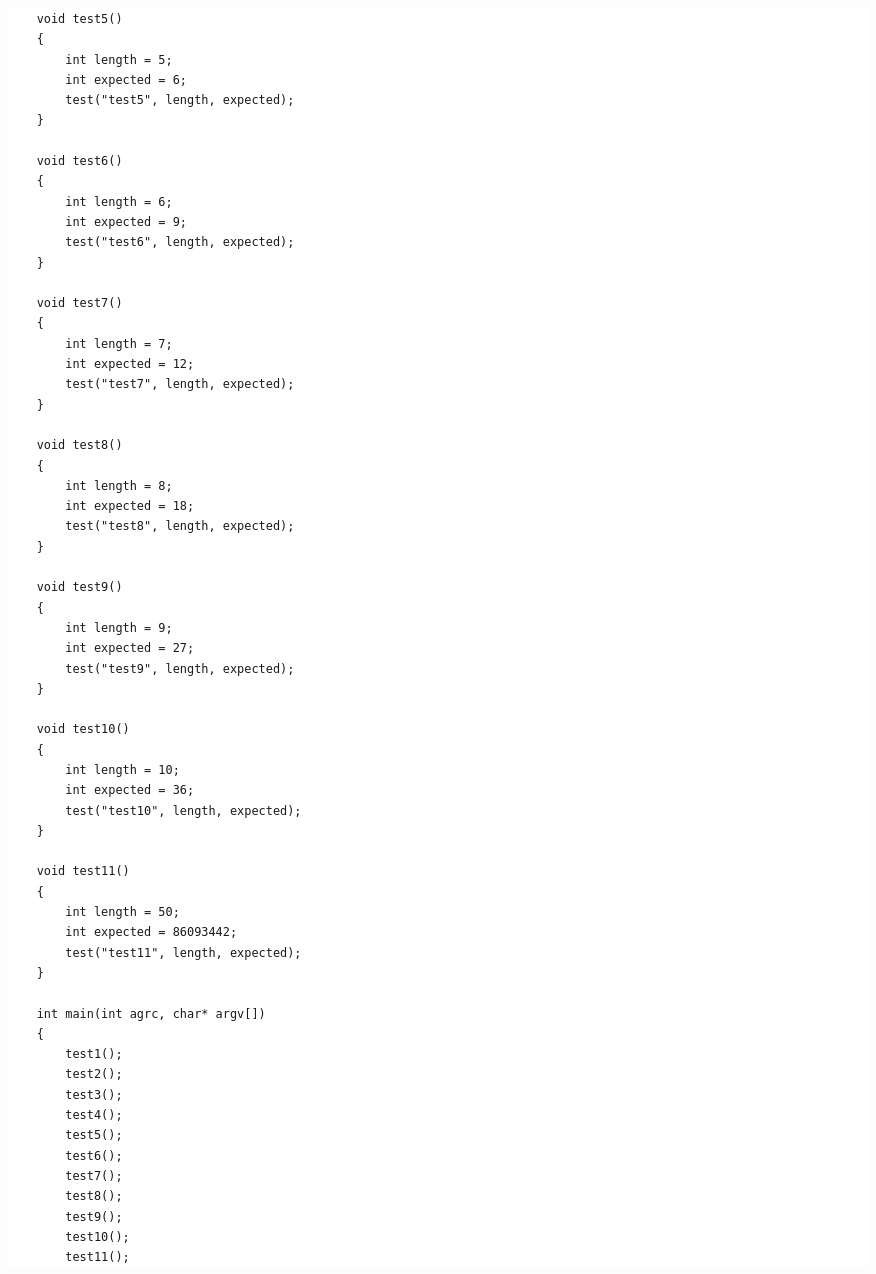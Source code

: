 		void test5()
		{
		    int length = 5;
		    int expected = 6;
		    test("test5", length, expected);
		}
		
		void test6()
		{
		    int length = 6;
		    int expected = 9;
		    test("test6", length, expected);
		}
		
		void test7()
		{
		    int length = 7;
		    int expected = 12;
		    test("test7", length, expected);
		}
		
		void test8()
		{
		    int length = 8;
		    int expected = 18;
		    test("test8", length, expected);
		}
		
		void test9()
		{
		    int length = 9;
		    int expected = 27;
		    test("test9", length, expected);
		}
		
		void test10()
		{
		    int length = 10;
		    int expected = 36;
		    test("test10", length, expected);
		}
		
		void test11()
		{
		    int length = 50;
		    int expected = 86093442;
		    test("test11", length, expected);
		}
		
		int main(int agrc, char* argv[])
		{
		    test1();
		    test2();
		    test3();
		    test4();
		    test5();
		    test6();
		    test7();
		    test8();
		    test9();
		    test10();
		    test11();
		